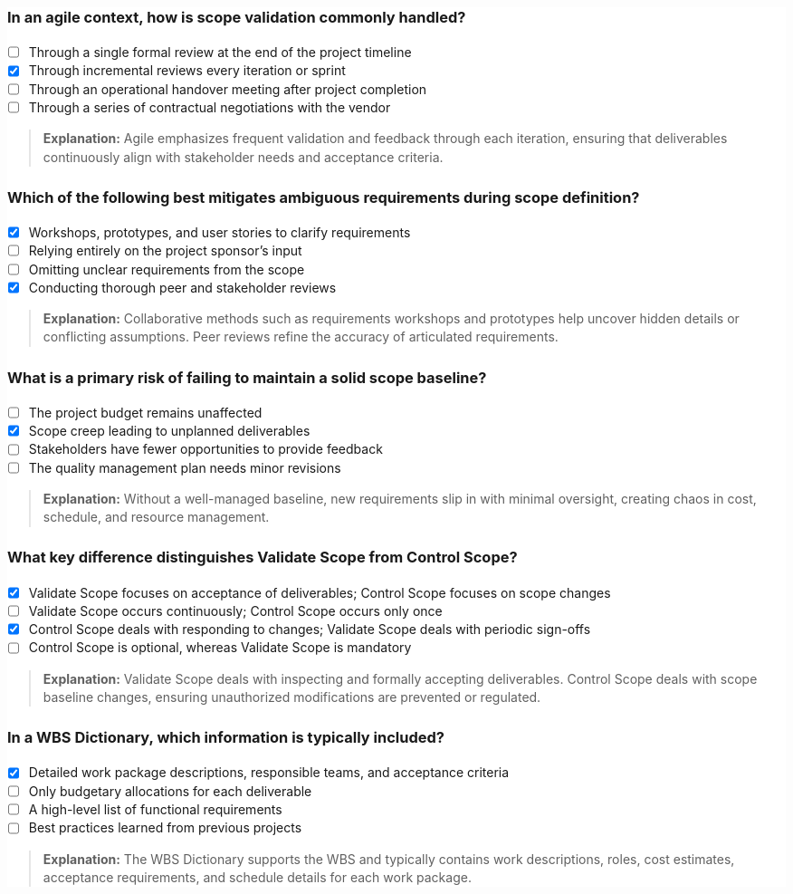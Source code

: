 ### In an agile context, how is scope validation commonly handled?
- [ ] Through a single formal review at the end of the project timeline
- [x] Through incremental reviews every iteration or sprint
- [ ] Through an operational handover meeting after project completion
- [ ] Through a series of contractual negotiations with the vendor

> **Explanation:** Agile emphasizes frequent validation and feedback through each iteration, ensuring that deliverables continuously align with stakeholder needs and acceptance criteria.

### Which of the following best mitigates ambiguous requirements during scope definition?
- [x] Workshops, prototypes, and user stories to clarify requirements
- [ ] Relying entirely on the project sponsor’s input
- [ ] Omitting unclear requirements from the scope
- [x] Conducting thorough peer and stakeholder reviews

> **Explanation:** Collaborative methods such as requirements workshops and prototypes help uncover hidden details or conflicting assumptions. Peer reviews refine the accuracy of articulated requirements.

### What is a primary risk of failing to maintain a solid scope baseline?
- [ ] The project budget remains unaffected
- [x] Scope creep leading to unplanned deliverables
- [ ] Stakeholders have fewer opportunities to provide feedback
- [ ] The quality management plan needs minor revisions

> **Explanation:** Without a well-managed baseline, new requirements slip in with minimal oversight, creating chaos in cost, schedule, and resource management.

### What key difference distinguishes Validate Scope from Control Scope?
- [x] Validate Scope focuses on acceptance of deliverables; Control Scope focuses on scope changes
- [ ] Validate Scope occurs continuously; Control Scope occurs only once
- [x] Control Scope deals with responding to changes; Validate Scope deals with periodic sign-offs
- [ ] Control Scope is optional, whereas Validate Scope is mandatory

> **Explanation:** Validate Scope deals with inspecting and formally accepting deliverables. Control Scope deals with scope baseline changes, ensuring unauthorized modifications are prevented or regulated.

### In a WBS Dictionary, which information is typically included?
- [x] Detailed work package descriptions, responsible teams, and acceptance criteria
- [ ] Only budgetary allocations for each deliverable
- [ ] A high-level list of functional requirements
- [ ] Best practices learned from previous projects

> **Explanation:** The WBS Dictionary supports the WBS and typically contains work descriptions, roles, cost estimates, acceptance requirements, and schedule details for each work package.
